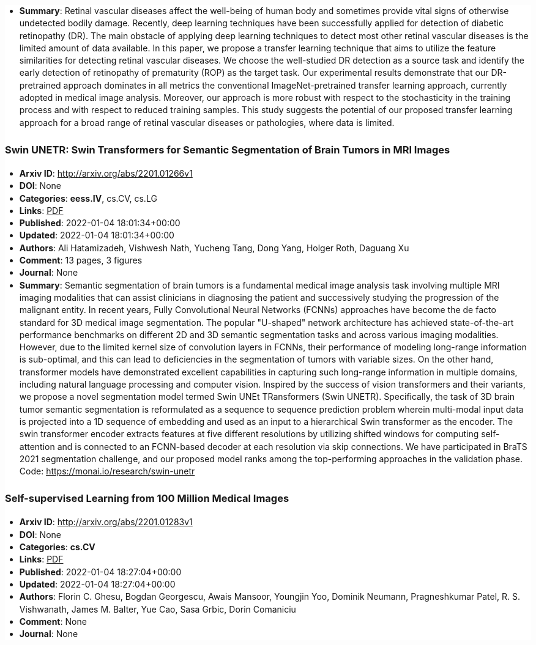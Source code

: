 - **Summary**: Retinal vascular diseases affect the well-being of human body and sometimes provide vital signs of otherwise undetected bodily damage. Recently, deep learning techniques have been successfully applied for detection of diabetic retinopathy (DR). The main obstacle of applying deep learning techniques to detect most other retinal vascular diseases is the limited amount of data available. In this paper, we propose a transfer learning technique that aims to utilize the feature similarities for detecting retinal vascular diseases. We choose the well-studied DR detection as a source task and identify the early detection of retinopathy of prematurity (ROP) as the target task. Our experimental results demonstrate that our DR-pretrained approach dominates in all metrics the conventional ImageNet-pretrained transfer learning approach, currently adopted in medical image analysis. Moreover, our approach is more robust with respect to the stochasticity in the training process and with respect to reduced training samples. This study suggests the potential of our proposed transfer learning approach for a broad range of retinal vascular diseases or pathologies, where data is limited.



### Swin UNETR: Swin Transformers for Semantic Segmentation of Brain Tumors in MRI Images
- **Arxiv ID**: http://arxiv.org/abs/2201.01266v1
- **DOI**: None
- **Categories**: **eess.IV**, cs.CV, cs.LG
- **Links**: [PDF](http://arxiv.org/pdf/2201.01266v1)
- **Published**: 2022-01-04 18:01:34+00:00
- **Updated**: 2022-01-04 18:01:34+00:00
- **Authors**: Ali Hatamizadeh, Vishwesh Nath, Yucheng Tang, Dong Yang, Holger Roth, Daguang Xu
- **Comment**: 13 pages, 3 figures
- **Journal**: None
- **Summary**: Semantic segmentation of brain tumors is a fundamental medical image analysis task involving multiple MRI imaging modalities that can assist clinicians in diagnosing the patient and successively studying the progression of the malignant entity. In recent years, Fully Convolutional Neural Networks (FCNNs) approaches have become the de facto standard for 3D medical image segmentation. The popular "U-shaped" network architecture has achieved state-of-the-art performance benchmarks on different 2D and 3D semantic segmentation tasks and across various imaging modalities. However, due to the limited kernel size of convolution layers in FCNNs, their performance of modeling long-range information is sub-optimal, and this can lead to deficiencies in the segmentation of tumors with variable sizes. On the other hand, transformer models have demonstrated excellent capabilities in capturing such long-range information in multiple domains, including natural language processing and computer vision. Inspired by the success of vision transformers and their variants, we propose a novel segmentation model termed Swin UNEt TRansformers (Swin UNETR). Specifically, the task of 3D brain tumor semantic segmentation is reformulated as a sequence to sequence prediction problem wherein multi-modal input data is projected into a 1D sequence of embedding and used as an input to a hierarchical Swin transformer as the encoder. The swin transformer encoder extracts features at five different resolutions by utilizing shifted windows for computing self-attention and is connected to an FCNN-based decoder at each resolution via skip connections. We have participated in BraTS 2021 segmentation challenge, and our proposed model ranks among the top-performing approaches in the validation phase. Code: https://monai.io/research/swin-unetr



### Self-supervised Learning from 100 Million Medical Images
- **Arxiv ID**: http://arxiv.org/abs/2201.01283v1
- **DOI**: None
- **Categories**: **cs.CV**
- **Links**: [PDF](http://arxiv.org/pdf/2201.01283v1)
- **Published**: 2022-01-04 18:27:04+00:00
- **Updated**: 2022-01-04 18:27:04+00:00
- **Authors**: Florin C. Ghesu, Bogdan Georgescu, Awais Mansoor, Youngjin Yoo, Dominik Neumann, Pragneshkumar Patel, R. S. Vishwanath, James M. Balter, Yue Cao, Sasa Grbic, Dorin Comaniciu
- **Comment**: None
- **Journal**: None